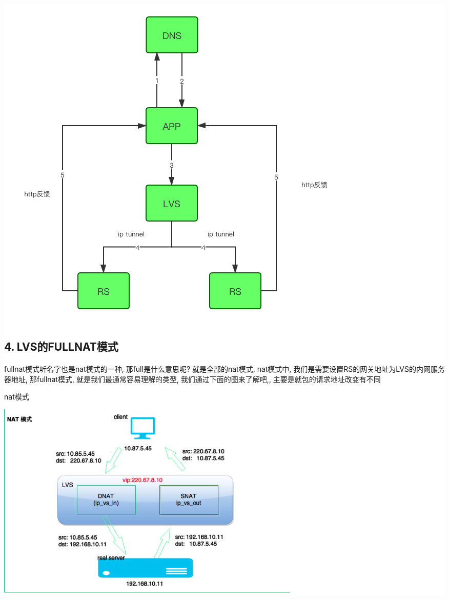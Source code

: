 ![LVS的TUN模式](../lvs+keepalived/LVS的TUN模式.png)



## 4. LVS的FULLNAT模式

fullnat模式听名字也是nat模式的一种, 那full是什么意思呢? 就是全部的nat模式, nat模式中, 我们是需要设置RS的网关地址为LVS的内网服务器地址, 那fullnat模式, 就是我们最通常容易理解的类型, 我们通过下面的图来了解吧,, 主要是就包的请求地址改变有不同

nat模式

![nat2](../lvs+keepalived/nat2.png)
